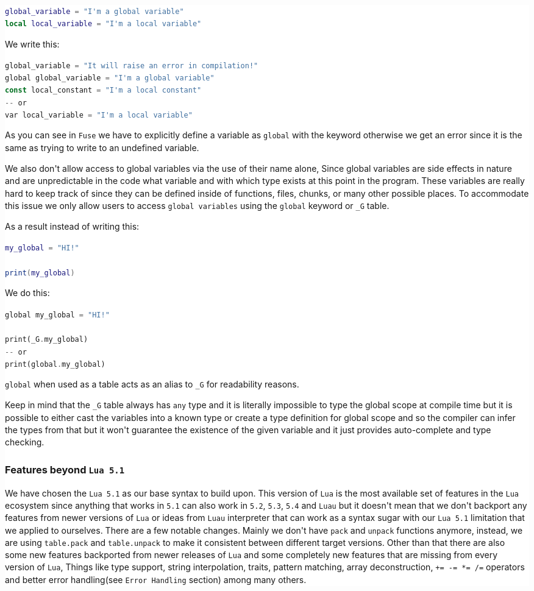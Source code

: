 ```lua
global_variable = "I'm a global variable"
local local_variable = "I'm a local variable"
```

We write this:

```rust
global_variable = "It will raise an error in compilation!"
global global_variable = "I'm a global variable"
const local_constant = "I'm a local constant"
-- or
var local_variable = "I'm a local variable"
```
As you can see in `Fuse` we have to explicitly define a variable as `global` with the keyword otherwise we get an error since it is the same as trying to write to an undefined variable.

We also don't allow access to global variables via the use of their name alone, Since global variables are side effects in nature and are unpredictable in the code what variable and with which type exists at this point in the program. These variables are really hard to keep track of since they can be defined inside of functions, files, chunks, or many other possible places.
To accommodate this issue we only allow users to access `global variables` using the `global` keyword or `_G` table.

As a result instead of writing this:

```lua
my_global = "HI!"

print(my_global)
```

We do this:

```rust
global my_global = "HI!"

print(_G.my_global)
-- or
print(global.my_global)
```

`global` when used as a table acts as an alias to `_G` for readability reasons.

Keep in mind that the `_G` table always has `any` type and it is literally impossible  to type the global scope at compile time but it is possible to either cast the variables into a known type or create a type definition for global scope and so the compiler can infer the types from that but it won't guarantee the existence of the given variable and it just provides auto-complete and type checking.


### Features beyond `Lua 5.1`

We have chosen the `Lua 5.1` as our base syntax to build upon. This version of `Lua` is the most available set of features in the `Lua` ecosystem since anything that works in `5.1` can also work in `5.2`, `5.3`, `5.4` and `Luau` but it doesn't mean that we don't backport any features from newer versions of `Lua` or ideas from `Luau` interpreter that can work as a syntax sugar with our `Lua 5.1` limitation that we applied to ourselves.
There are a few notable changes. Mainly we don't have `pack` and `unpack` functions anymore, instead, we are using `table.pack` and `table.unpack` to make it consistent between different target versions. Other than that there are also some new features backported from newer releases of `Lua` and some completely new features that are missing from every version of `Lua`, Things like type support, string interpolation, traits, pattern matching, array deconstruction, `+= -= *= /=` operators and better error handling(see `Error Handling` section) among many others.
